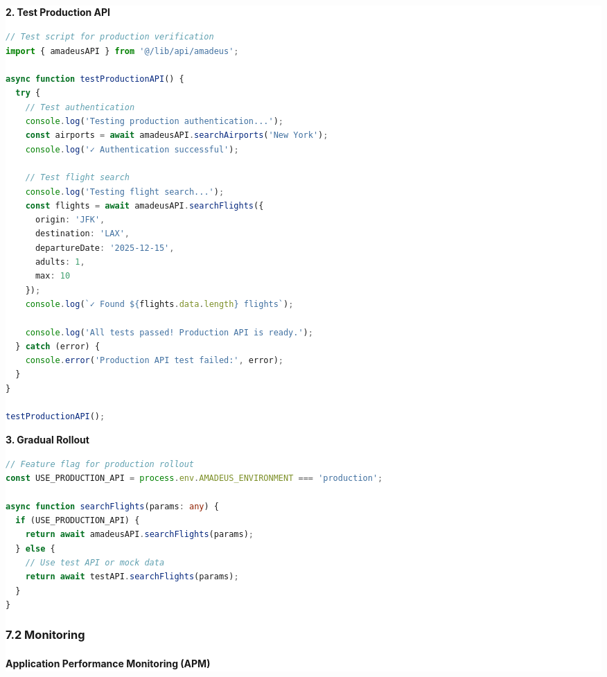 **2. Test Production API**

```typescript
// Test script for production verification
import { amadeusAPI } from '@/lib/api/amadeus';

async function testProductionAPI() {
  try {
    // Test authentication
    console.log('Testing production authentication...');
    const airports = await amadeusAPI.searchAirports('New York');
    console.log('✓ Authentication successful');

    // Test flight search
    console.log('Testing flight search...');
    const flights = await amadeusAPI.searchFlights({
      origin: 'JFK',
      destination: 'LAX',
      departureDate: '2025-12-15',
      adults: 1,
      max: 10
    });
    console.log(`✓ Found ${flights.data.length} flights`);

    console.log('All tests passed! Production API is ready.');
  } catch (error) {
    console.error('Production API test failed:', error);
  }
}

testProductionAPI();
```

**3. Gradual Rollout**

```typescript
// Feature flag for production rollout
const USE_PRODUCTION_API = process.env.AMADEUS_ENVIRONMENT === 'production';

async function searchFlights(params: any) {
  if (USE_PRODUCTION_API) {
    return await amadeusAPI.searchFlights(params);
  } else {
    // Use test API or mock data
    return await testAPI.searchFlights(params);
  }
}
```

### 7.2 Monitoring

#### Application Performance Monitoring (APM)
